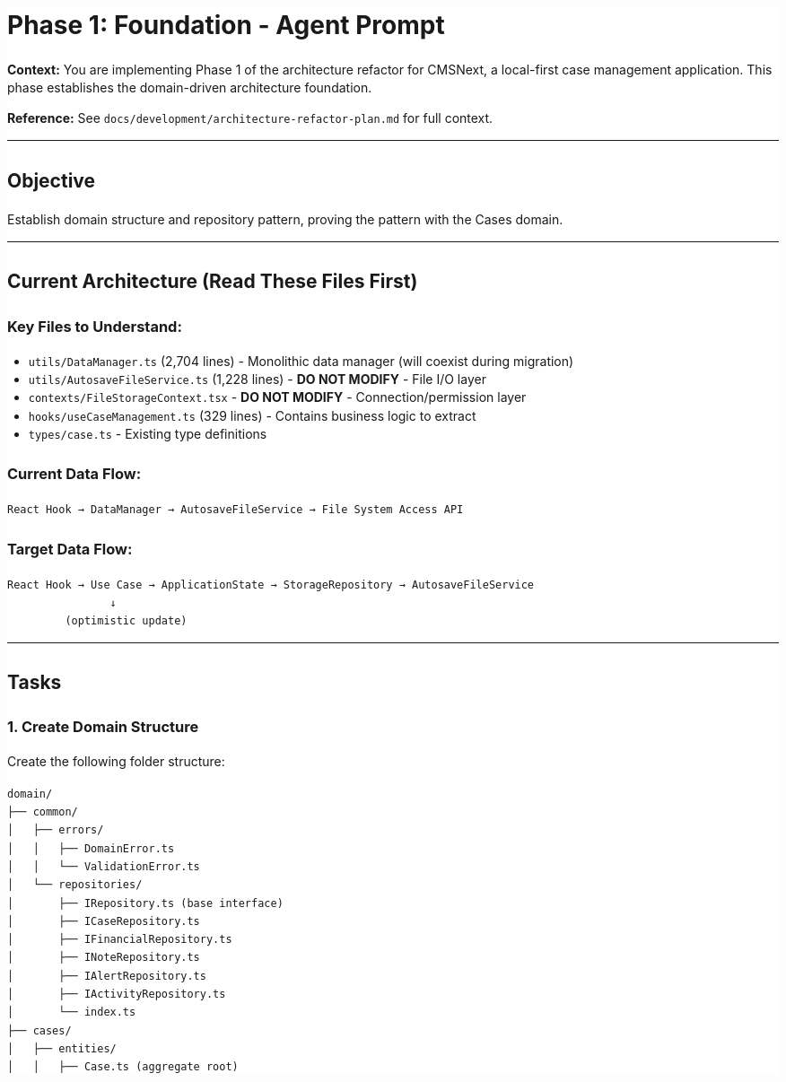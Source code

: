 # Phase 1: Foundation - Agent Prompt

**Context:** You are implementing Phase 1 of the architecture refactor for CMSNext, a local-first case management application. This phase establishes the domain-driven architecture foundation.

**Reference:** See `docs/development/architecture-refactor-plan.md` for full context.

---

## Objective

Establish domain structure and repository pattern, proving the pattern with the Cases domain.

---

## Current Architecture (Read These Files First)

### Key Files to Understand:

- `utils/DataManager.ts` (2,704 lines) - Monolithic data manager (will coexist during migration)
- `utils/AutosaveFileService.ts` (1,228 lines) - **DO NOT MODIFY** - File I/O layer
- `contexts/FileStorageContext.tsx` - **DO NOT MODIFY** - Connection/permission layer
- `hooks/useCaseManagement.ts` (329 lines) - Contains business logic to extract
- `types/case.ts` - Existing type definitions

### Current Data Flow:

```
React Hook → DataManager → AutosaveFileService → File System Access API
```

### Target Data Flow:

```
React Hook → Use Case → ApplicationState → StorageRepository → AutosaveFileService
                ↓
         (optimistic update)
```

---

## Tasks

### 1. Create Domain Structure

Create the following folder structure:

```
domain/
├── common/
│   ├── errors/
│   │   ├── DomainError.ts
│   │   └── ValidationError.ts
│   └── repositories/
│       ├── IRepository.ts (base interface)
│       ├── ICaseRepository.ts
│       ├── IFinancialRepository.ts
│       ├── INoteRepository.ts
│       ├── IAlertRepository.ts
│       ├── IActivityRepository.ts
│       └── index.ts
├── cases/
│   ├── entities/
│   │   ├── Case.ts (aggregate root)
```